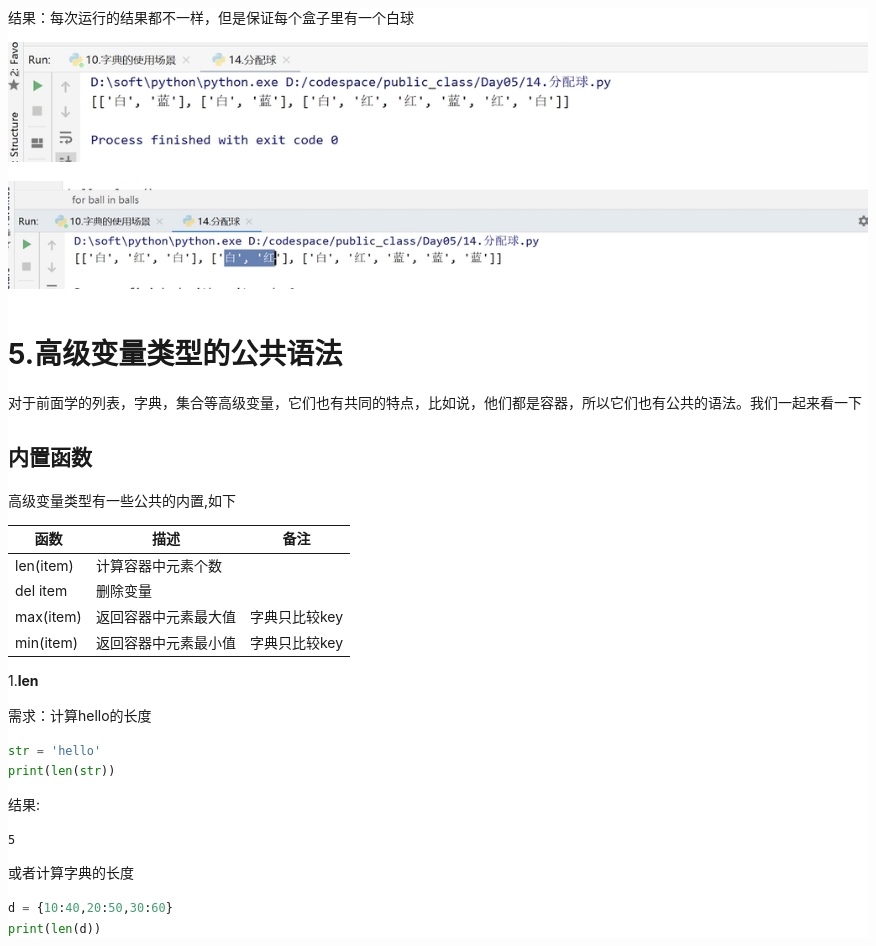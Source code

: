 结果：每次运行的结果都不一样，但是保证每个盒子里有一个白球

![](img/10.png)

![](img/9.png)



# 5.高级变量类型的公共语法

对于前面学的列表，字典，集合等高级变量，它们也有共同的特点，比如说，他们都是容器，所以它们也有公共的语法。我们一起来看一下

## 内置函数

高级变量类型有一些公共的内置,如下

| **函数**  | **描述**             | **备注**      |
| --------- | -------------------- | ------------- |
| len(item) | 计算容器中元素个数   |               |
| del item  | 删除变量             |               |
| max(item) | 返回容器中元素最大值 | 字典只比较key |
| min(item) | 返回容器中元素最小值 | 字典只比较key |

1.**len**

需求：计算hello的长度

```python
str = 'hello'
print(len(str))
```

结果:

```
5
```

或者计算字典的长度

```python
d = {10:40,20:50,30:60}
print(len(d))
```
